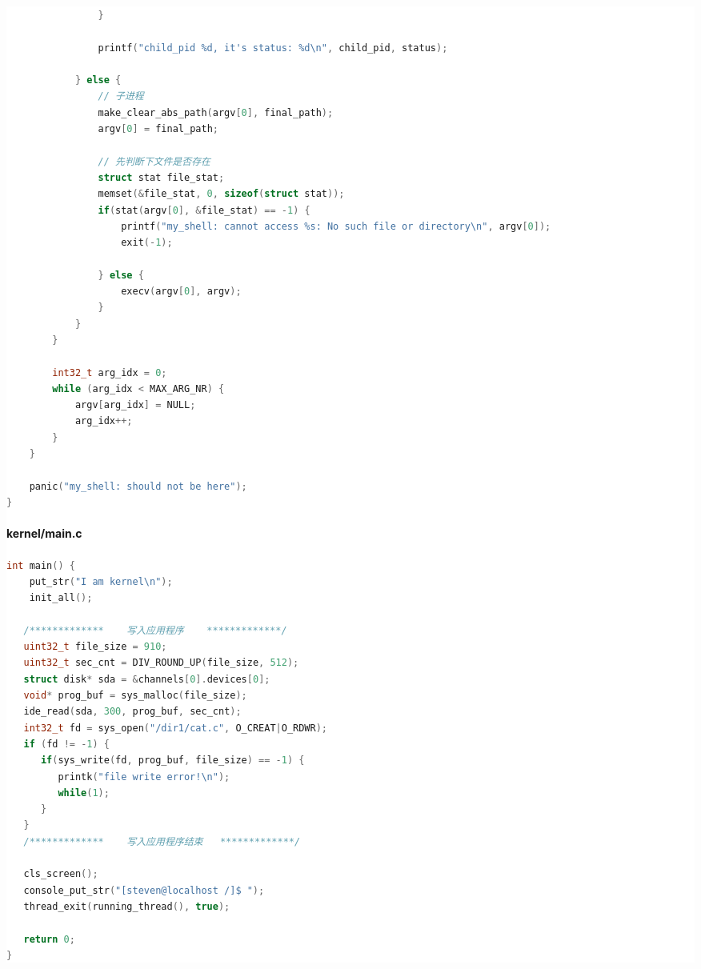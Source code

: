 ```c
                }

                printf("child_pid %d, it's status: %d\n", child_pid, status);

            } else {
                // 子进程
                make_clear_abs_path(argv[0], final_path);
                argv[0] = final_path;

                // 先判断下文件是否存在
                struct stat file_stat;
                memset(&file_stat, 0, sizeof(struct stat));
                if(stat(argv[0], &file_stat) == -1) {
                    printf("my_shell: cannot access %s: No such file or directory\n", argv[0]);
                    exit(-1);

                } else {
                    execv(argv[0], argv);
                }
            }
        }
        
        int32_t arg_idx = 0;
        while (arg_idx < MAX_ARG_NR) {
            argv[arg_idx] = NULL;
            arg_idx++;
        }
    }

    panic("my_shell: should not be here");
}
```

#### kernel/main.c

```c
int main() {
	put_str("I am kernel\n");
	init_all();

   /*************    写入应用程序    *************/
   uint32_t file_size = 910; 
   uint32_t sec_cnt = DIV_ROUND_UP(file_size, 512);
   struct disk* sda = &channels[0].devices[0];
   void* prog_buf = sys_malloc(file_size);
   ide_read(sda, 300, prog_buf, sec_cnt);
   int32_t fd = sys_open("/dir1/cat.c", O_CREAT|O_RDWR);
   if (fd != -1) {
      if(sys_write(fd, prog_buf, file_size) == -1) {
         printk("file write error!\n");
         while(1);
      }
   }
   /*************    写入应用程序结束   *************/

   cls_screen();
   console_put_str("[steven@localhost /]$ ");
   thread_exit(running_thread(), true);

   return 0;
}
```
